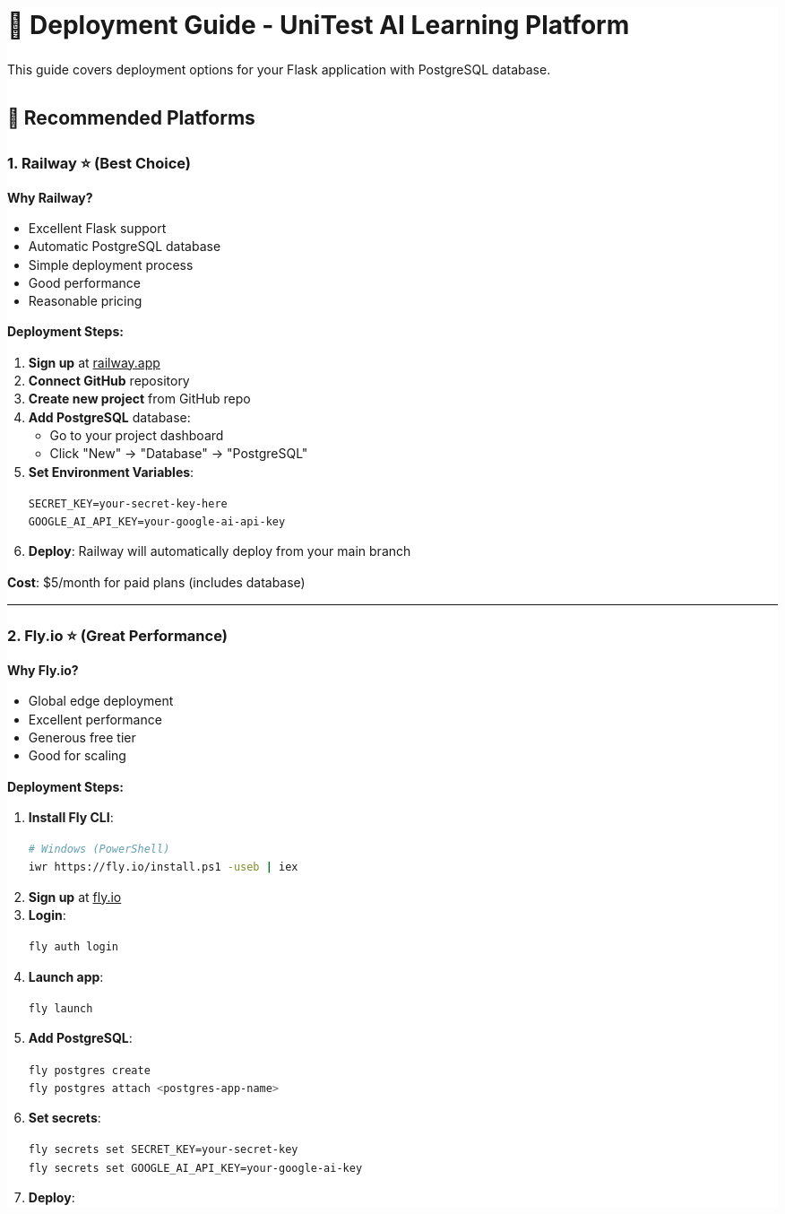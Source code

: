 # 🚀 Deployment Guide - UniTest AI Learning Platform

This guide covers deployment options for your Flask application with PostgreSQL database.

## 🎯 **Recommended Platforms**

### 1. **Railway** ⭐ (Best Choice)
**Why Railway?**
- Excellent Flask support
- Automatic PostgreSQL database
- Simple deployment process
- Good performance
- Reasonable pricing

**Deployment Steps:**
1. **Sign up** at [railway.app](https://railway.app)
2. **Connect GitHub** repository
3. **Create new project** from GitHub repo
4. **Add PostgreSQL** database:
   - Go to your project dashboard
   - Click "New" → "Database" → "PostgreSQL"
5. **Set Environment Variables**:
   ```
   SECRET_KEY=your-secret-key-here
   GOOGLE_AI_API_KEY=your-google-ai-api-key
   ```
6. **Deploy**: Railway will automatically deploy from your main branch

**Cost**: $5/month for paid plans (includes database)

---

### 2. **Fly.io** ⭐ (Great Performance)
**Why Fly.io?**
- Global edge deployment
- Excellent performance
- Generous free tier
- Good for scaling

**Deployment Steps:**
1. **Install Fly CLI**:
   ```bash
   # Windows (PowerShell)
   iwr https://fly.io/install.ps1 -useb | iex
   ```
2. **Sign up** at [fly.io](https://fly.io)
3. **Login**:
   ```bash
   fly auth login
   ```
4. **Launch app**:
   ```bash
   fly launch
   ```
5. **Add PostgreSQL**:
   ```bash
   fly postgres create
   fly postgres attach <postgres-app-name>
   ```
6. **Set secrets**:
   ```bash
   fly secrets set SECRET_KEY=your-secret-key
   fly secrets set GOOGLE_AI_API_KEY=your-google-ai-key
   ```
7. **Deploy**: